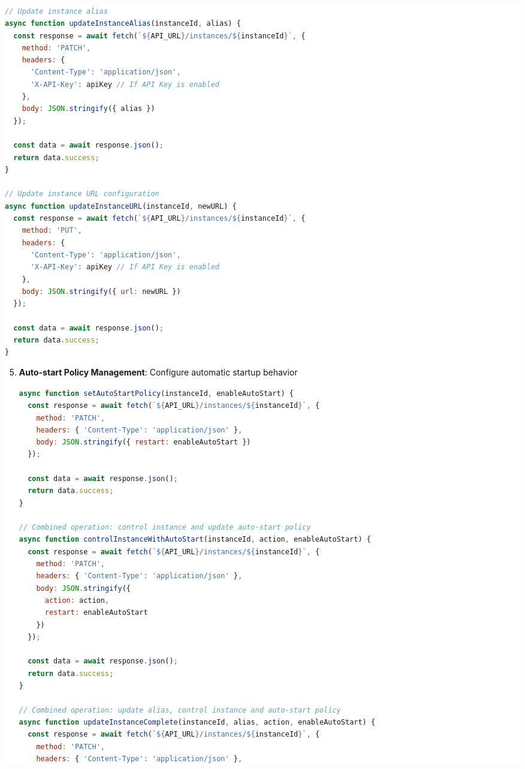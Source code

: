    ```javascript
   // Update instance alias
   async function updateInstanceAlias(instanceId, alias) {
     const response = await fetch(`${API_URL}/instances/${instanceId}`, {
       method: 'PATCH',
       headers: { 
         'Content-Type': 'application/json',
         'X-API-Key': apiKey // If API Key is enabled 
       },
       body: JSON.stringify({ alias })
     });
     
     const data = await response.json();
     return data.success;
   }
   
   // Update instance URL configuration
   async function updateInstanceURL(instanceId, newURL) {
     const response = await fetch(`${API_URL}/instances/${instanceId}`, {
       method: 'PUT',
       headers: { 
         'Content-Type': 'application/json',
         'X-API-Key': apiKey // If API Key is enabled 
       },
       body: JSON.stringify({ url: newURL })
     });
     
     const data = await response.json();
     return data.success;
   }
   ```

5. **Auto-start Policy Management**: Configure automatic startup behavior
   ```javascript
   async function setAutoStartPolicy(instanceId, enableAutoStart) {
     const response = await fetch(`${API_URL}/instances/${instanceId}`, {
       method: 'PATCH',
       headers: { 'Content-Type': 'application/json' },
       body: JSON.stringify({ restart: enableAutoStart })
     });
     
     const data = await response.json();
     return data.success;
   }
   
   // Combined operation: control instance and update auto-start policy
   async function controlInstanceWithAutoStart(instanceId, action, enableAutoStart) {
     const response = await fetch(`${API_URL}/instances/${instanceId}`, {
       method: 'PATCH',
       headers: { 'Content-Type': 'application/json' },
       body: JSON.stringify({ 
         action: action,
         restart: enableAutoStart 
       })
     });
     
     const data = await response.json();
     return data.success;
   }
   
   // Combined operation: update alias, control instance and auto-start policy
   async function updateInstanceComplete(instanceId, alias, action, enableAutoStart) {
     const response = await fetch(`${API_URL}/instances/${instanceId}`, {
       method: 'PATCH',
       headers: { 'Content-Type': 'application/json' },
   ```